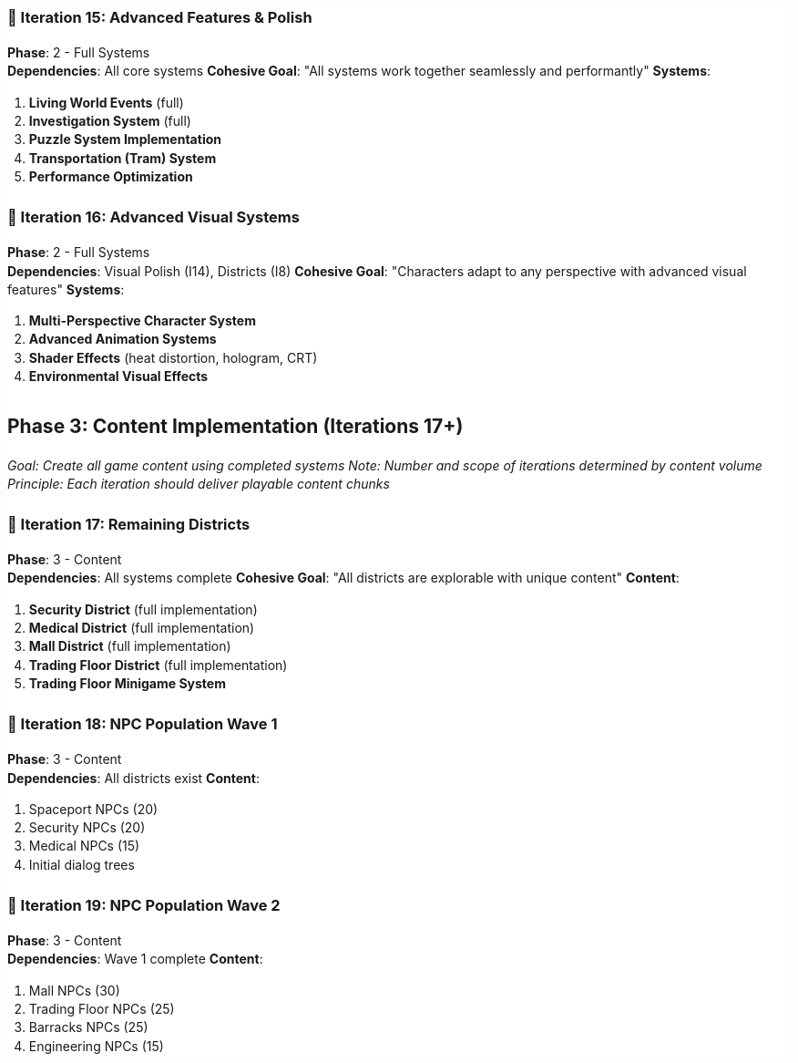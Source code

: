 ### 🔄 Iteration 15: Advanced Features & Polish
**Phase**: 2 - Full Systems  
**Dependencies**: All core systems
**Cohesive Goal**: "All systems work together seamlessly and performantly"
**Systems**:
1. **Living World Events** (full)
2. **Investigation System** (full)
3. **Puzzle System Implementation**
4. **Transportation (Tram) System**
5. **Performance Optimization**

### 🔄 Iteration 16: Advanced Visual Systems
**Phase**: 2 - Full Systems  
**Dependencies**: Visual Polish (I14), Districts (I8)
**Cohesive Goal**: "Characters adapt to any perspective with advanced visual features"
**Systems**:
1. **Multi-Perspective Character System**
2. **Advanced Animation Systems**
3. **Shader Effects** (heat distortion, hologram, CRT)
4. **Environmental Visual Effects**

## Phase 3: Content Implementation (Iterations 17+)
*Goal: Create all game content using completed systems*
*Note: Number and scope of iterations determined by content volume*
*Principle: Each iteration should deliver playable content chunks*

### 🔄 Iteration 17: Remaining Districts
**Phase**: 3 - Content  
**Dependencies**: All systems complete
**Cohesive Goal**: "All districts are explorable with unique content"
**Content**:
1. **Security District** (full implementation)
2. **Medical District** (full implementation)
3. **Mall District** (full implementation)
4. **Trading Floor District** (full implementation)
5. **Trading Floor Minigame System**

### 🔄 Iteration 18: NPC Population Wave 1
**Phase**: 3 - Content  
**Dependencies**: All districts exist
**Content**:
1. Spaceport NPCs (20)
2. Security NPCs (20)
3. Medical NPCs (15)
4. Initial dialog trees

### 🔄 Iteration 19: NPC Population Wave 2
**Phase**: 3 - Content  
**Dependencies**: Wave 1 complete
**Content**:
1. Mall NPCs (30)
2. Trading Floor NPCs (25)
3. Barracks NPCs (25)
4. Engineering NPCs (15)
